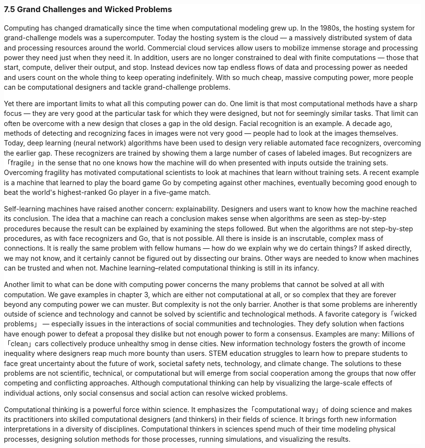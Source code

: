 ### 7.5 Grand Challenges and Wicked Problems

Computing has changed dramatically since the time when computational modeling grew up. In the 1980s, the hosting system for grand-challenge models was a supercomputer. Today the hosting system is the cloud — a massively distributed system of data and processing resources around the world. Commercial cloud services allow users to mobilize immense storage and processing power they need just when they need it. In addition, users are no longer constrained to deal with finite computations — those that start, compute, deliver their output, and stop. Instead devices now tap endless flows of data and processing power as needed and users count on the whole thing to keep operating indefinitely. With so much cheap, massive computing power, more people can be computational designers and tackle grand-challenge problems.

Yet there are important limits to what all this computing power can do. One limit is that most computational methods have a sharp focus — they are very good at the particular task for which they were designed, but not for seemingly similar tasks. That limit can often be overcome with a new design that closes a gap in the old design. Facial recognition is an example. A decade ago, methods of detecting and recognizing faces in images were not very good — people had to look at the images themselves. Today, deep learning (neural network) algorithms have been used to design very reliable automated face recognizers, overcoming the earlier gap. These recognizers are trained by showing them a large number of cases of labeled images. But recognizers are「fragile」in the sense that no one knows how the machine will do when presented with inputs outside the training sets. Overcoming fragility has motivated computational scientists to look at machines that learn without training sets. A recent example is a machine that learned to play the board game Go by competing against other machines, eventually becoming good enough to beat the world's highest-ranked Go player in a five-game match.

Self-learning machines have raised another concern: explainability. Designers and users want to know how the machine reached its conclusion. The idea that a machine can reach a conclusion makes sense when algorithms are seen as step-by-step procedures because the result can be explained by examining the steps followed. But when the algorithms are not step-by-step procedures, as with face recognizers and Go, that is not possible. All there is inside is an inscrutable, complex mass of connections. It is really the same problem with fellow humans — how do we explain why we do certain things? If asked directly, we may not know, and it certainly cannot be figured out by dissecting our brains. Other ways are needed to know when machines can be trusted and when not. Machine learning–related computational thinking is still in its infancy.

Another limit to what can be done with computing power concerns the many problems that cannot be solved at all with computation. We gave examples in chapter 3, which are either not computational at all, or so complex that they are forever beyond any computing power we can muster. But complexity is not the only barrier. Another is that some problems are inherently outside of science and technology and cannot be solved by scientific and technological methods. A favorite category is「wicked problems」 — especially issues in the interactions of social communities and technologies. They defy solution when factions have enough power to defeat a proposal they dislike but not enough power to form a consensus. Examples are many: Millions of「clean」cars collectively produce unhealthy smog in dense cities. New information technology fosters the growth of income inequality where designers reap much more bounty than users. STEM education struggles to learn how to prepare students to face great uncertainty about the future of work, societal safety nets, technology, and climate change. The solutions to these problems are not scientific, technical, or computational but will emerge from social cooperation among the groups that now offer competing and conflicting approaches. Although computational thinking can help by visualizing the large-scale effects of individual actions, only social consensus and social action can resolve wicked problems.

Computational thinking is a powerful force within science. It emphasizes the「computational way」of doing science and makes its practitioners into skilled computational designers (and thinkers) in their fields of science. It brings forth new information interpretations in a diversity of disciplines. Computational thinkers in sciences spend much of their time modeling physical processes, designing solution methods for those processes, running simulations, and visualizing the results.
